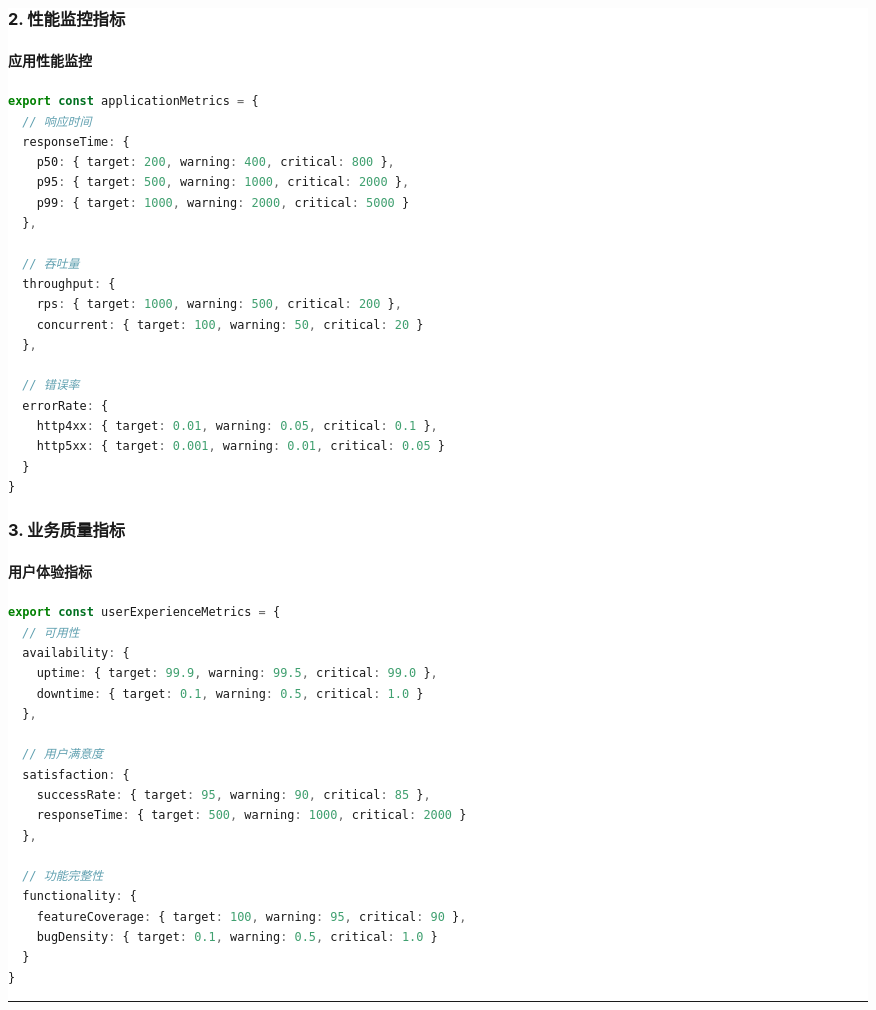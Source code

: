 ### 2. 性能监控指标

#### 应用性能监控
```typescript
export const applicationMetrics = {
  // 响应时间
  responseTime: {
    p50: { target: 200, warning: 400, critical: 800 },
    p95: { target: 500, warning: 1000, critical: 2000 },
    p99: { target: 1000, warning: 2000, critical: 5000 }
  },

  // 吞吐量
  throughput: {
    rps: { target: 1000, warning: 500, critical: 200 },
    concurrent: { target: 100, warning: 50, critical: 20 }
  },

  // 错误率
  errorRate: {
    http4xx: { target: 0.01, warning: 0.05, critical: 0.1 },
    http5xx: { target: 0.001, warning: 0.01, critical: 0.05 }
  }
}
```

### 3. 业务质量指标

#### 用户体验指标
```typescript
export const userExperienceMetrics = {
  // 可用性
  availability: {
    uptime: { target: 99.9, warning: 99.5, critical: 99.0 },
    downtime: { target: 0.1, warning: 0.5, critical: 1.0 }
  },

  // 用户满意度
  satisfaction: {
    successRate: { target: 95, warning: 90, critical: 85 },
    responseTime: { target: 500, warning: 1000, critical: 2000 }
  },

  // 功能完整性
  functionality: {
    featureCoverage: { target: 100, warning: 95, critical: 90 },
    bugDensity: { target: 0.1, warning: 0.5, critical: 1.0 }
  }
}
```

---